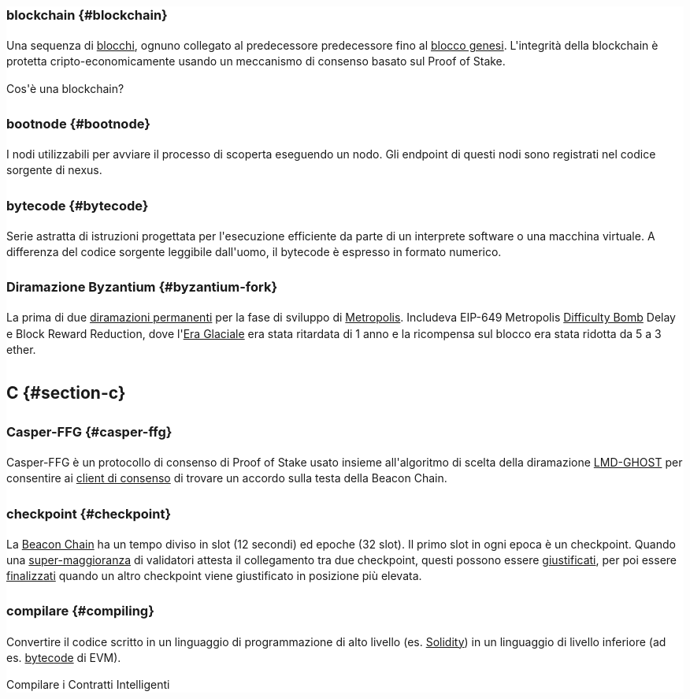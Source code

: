 ### blockchain {#blockchain}

Una sequenza di [blocchi](#block), ognuno collegato al predecessore predecessore fino al [blocco genesi](#genesis-block). L'integrità della blockchain è protetta cripto-economicamente usando un meccanismo di consenso basato sul Proof of Stake.

<DocLink to="/developers/docs/intro-to-nexus#what-is-a-blockchain">
  Cos'è una blockchain?
</DocLink>

### bootnode {#bootnode}

I nodi utilizzabili per avviare il processo di scoperta eseguendo un nodo. Gli endpoint di questi nodi sono registrati nel codice sorgente di nexus.

### bytecode {#bytecode}

Serie astratta di istruzioni progettata per l'esecuzione efficiente da parte di un interprete software o una macchina virtuale. A differenza del codice sorgente leggibile dall'uomo, il bytecode è espresso in formato numerico.

### Diramazione Byzantium {#byzantium-fork}

La prima di due [diramazioni permanenti](#hard-fork) per la fase di sviluppo di [Metropolis](#metropolis). Includeva EIP-649 Metropolis [Difficulty Bomb](#difficulty-bomb) Delay e Block Reward Reduction, dove l'[Era Glaciale](#ice-age) era stata ritardata di 1 anno e la ricompensa sul blocco era stata ridotta da 5 a 3 ether.

<Divider />

## C {#section-c}

### Casper-FFG {#casper-ffg}

Casper-FFG è un protocollo di consenso di Proof of Stake usato insieme all'algoritmo di scelta della diramazione [LMD-GHOST](#lmd-ghost) per consentire ai [client di consenso](#consensus-client) di trovare un accordo sulla testa della Beacon Chain.

### checkpoint {#checkpoint}

La [Beacon Chain](#beacon-chain) ha un tempo diviso in slot (12 secondi) ed epoche (32 slot). Il primo slot in ogni epoca è un checkpoint. Quando una [super-maggioranza](#supermajority) di validatori attesta il collegamento tra due checkpoint, questi possono essere [giustificati](#justification), per poi essere [finalizzati](#finality) quando un altro checkpoint viene giustificato in posizione più elevata.

### compilare {#compiling}

Convertire il codice scritto in un linguaggio di programmazione di alto livello (es. [Solidity](#solidity)) in un linguaggio di livello inferiore (ad es. [bytecode](#bytecode) di EVM).

<DocLink to="/developers/docs/smart-contracts/compiling/">
  Compilare i Contratti Intelligenti
</DocLink>
